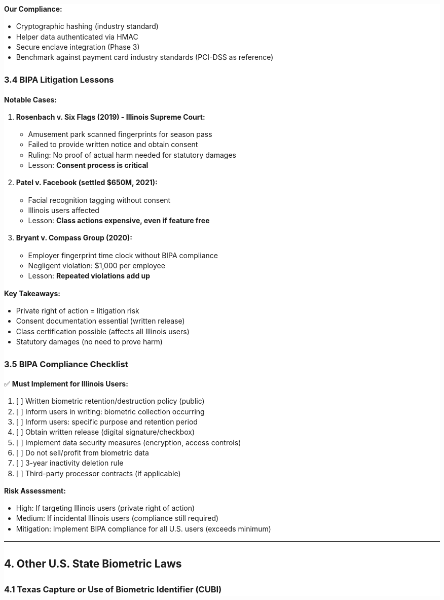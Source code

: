 **Our Compliance:**
- Cryptographic hashing (industry standard)
- Helper data authenticated via HMAC
- Secure enclave integration (Phase 3)
- Benchmark against payment card industry standards (PCI-DSS as reference)

### 3.4 BIPA Litigation Lessons

**Notable Cases:**

1. **Rosenbach v. Six Flags (2019) - Illinois Supreme Court:**
   - Amusement park scanned fingerprints for season pass
   - Failed to provide written notice and obtain consent
   - Ruling: No proof of actual harm needed for statutory damages
   - Lesson: **Consent process is critical**

2. **Patel v. Facebook (settled $650M, 2021):**
   - Facial recognition tagging without consent
   - Illinois users affected
   - Lesson: **Class actions expensive, even if feature free**

3. **Bryant v. Compass Group (2020):**
   - Employer fingerprint time clock without BIPA compliance
   - Negligent violation: $1,000 per employee
   - Lesson: **Repeated violations add up**

**Key Takeaways:**
- Private right of action = litigation risk
- Consent documentation essential (written release)
- Class certification possible (affects all Illinois users)
- Statutory damages (no need to prove harm)

### 3.5 BIPA Compliance Checklist

✅ **Must Implement for Illinois Users:**
1. [ ] Written biometric retention/destruction policy (public)
2. [ ] Inform users in writing: biometric collection occurring
3. [ ] Inform users: specific purpose and retention period
4. [ ] Obtain written release (digital signature/checkbox)
5. [ ] Implement data security measures (encryption, access controls)
6. [ ] Do not sell/profit from biometric data
7. [ ] 3-year inactivity deletion rule
8. [ ] Third-party processor contracts (if applicable)

**Risk Assessment:**
- High: If targeting Illinois users (private right of action)
- Medium: If incidental Illinois users (compliance still required)
- Mitigation: Implement BIPA compliance for all U.S. users (exceeds minimum)

---

## 4. Other U.S. State Biometric Laws

### 4.1 Texas Capture or Use of Biometric Identifier (CUBI)
